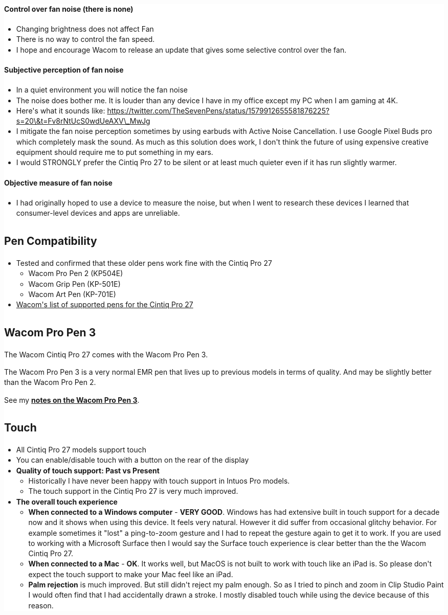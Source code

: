 #### Control over fan noise (there is none)

* Changing brightness does not affect Fan
* There is no way to control the fan speed.
* I hope and encourage Wacom to release an update that gives some selective control over the fan.&#x20;

#### Subjective perception of fan noise

* In a quiet environment you will notice the fan noise
* The noise does bother me. It is louder than any device I have in my office except my PC when I am gaming at 4K.
* Here's what it sounds like: [https://twitter.com/TheSevenPens/status/1579912655581876225?s=20\&t=Fv8rNtUcS0wdUeAXV\_MwJg ](https://twitter.com/TheSevenPens/status/1579912655581876225?s=20\&t=Fv8rNtUcS0wdUeAXV\_MwJg)
* I mitigate the fan noise perception sometimes by using earbuds with Active Noise Cancellation. I use Google Pixel Buds pro which completely mask the sound. As much as this solution does work, I don't think the future of using expensive creative equipment should require me to put something in my ears.
* I would STRONGLY prefer the Cintiq Pro 27 to be silent or at least much quieter even if it has run slightly warmer.&#x20;

#### Objective measure of fan noise

* I had originally hoped to use a device to measure the noise, but when I went to research these devices I learned that consumer-level devices and apps are unreliable.

## Pen Compatibility&#x20;

* Tested and confirmed that these older pens work fine with the Cintiq Pro 27
  * Wacom Pro Pen 2 (KP504E)
  * Wacom Grip Pen (KP-501E)
  * Wacom Art Pen (KP-701E)
* [Wacom's list of supported pens for the Cintiq Pro 27](https://support.wacom.com/hc/en-us/articles/9170502251927-What-are-the-accessory-pens-I-can-use-with-the-Wacom-Cintiq-Pro-27-2022-)

## Wacom Pro Pen 3

The Wacom Cintiq Pro 27 comes with the Wacom Pro Pen 3.

The Wacom Pro Pen 3 is a very normal EMR pen that lives up to previous models in terms of quality. And may be slightly better than the Wacom Pro Pen 2.

See my [**notes on the Wacom Pro Pen 3**](../wacom-pens/7p-notes-wacom-acp50000dz.md).

## Touch&#x20;

* All Cintiq Pro 27 models support touch
* You can enable/disable touch with a button on the rear of the display
* **Quality of touch support: Past vs Present**
  * Historically I have never been happy with touch support in Intuos Pro models.&#x20;
  * The touch support in the Cintiq Pro 27 is very much improved.&#x20;
* **The overall touch experience**
  * **When connected to a Windows computer** - **VERY GOOD**. Windows has had extensive built in touch support for a decade now and it shows when using this device. It feels very natural. However it did suffer from occasional glitchy behavior. For example sometimes it "lost" a ping-to-zoom gesture and I had to repeat the gesture again to get it to work. If you are used to working with a Microsoft Surface then I would say the Surface touch experience is clear better than the the Wacom Cintiq Pro 27.
  * **When connected to a Mac** - **OK**. It works well, but MacOS is not built to work with touch like an iPad is. So please don't expect the touch support to make your Mac feel like an iPad.
  * **Palm rejection** is much improved. But still didn't reject my palm enough. So as I tried to pinch and zoom in Clip Studio Paint I would often find that I had accidentally drawn a stroke. I mostly disabled touch while using the device because of this reason.&#x20;
